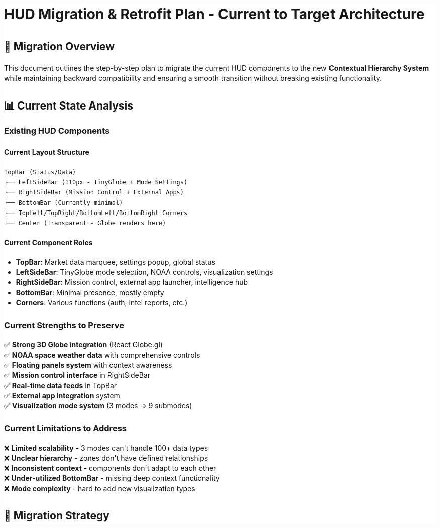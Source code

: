 # HUD Migration & Retrofit Plan - Current to Target Architecture

## 🎯 Migration Overview

This document outlines the step-by-step plan to migrate the current HUD components to the new **Contextual Hierarchy System** while maintaining backward compatibility and ensuring a smooth transition without breaking existing functionality.

## 📊 Current State Analysis

### **Existing HUD Components**

#### **Current Layout Structure**
```
TopBar (Status/Data)
├── LeftSideBar (110px - TinyGlobe + Mode Settings)
├── RightSideBar (Mission Control + External Apps)
├── BottomBar (Currently minimal)
├── TopLeft/TopRight/BottomLeft/BottomRight Corners
└── Center (Transparent - Globe renders here)
```

#### **Current Component Roles**
- **TopBar**: Market data marquee, settings popup, global status
- **LeftSideBar**: TinyGlobe mode selection, NOAA controls, visualization settings
- **RightSideBar**: Mission control, external app launcher, intelligence hub
- **BottomBar**: Minimal presence, mostly empty
- **Corners**: Various functions (auth, intel reports, etc.)

### **Current Strengths to Preserve**
✅ **Strong 3D Globe integration** (React Globe.gl)  
✅ **NOAA space weather data** with comprehensive controls  
✅ **Floating panels system** with context awareness  
✅ **Mission control interface** in RightSideBar  
✅ **Real-time data feeds** in TopBar  
✅ **External app integration** system  
✅ **Visualization mode system** (3 modes → 9 submodes)

### **Current Limitations to Address**
❌ **Limited scalability** - 3 modes can't handle 100+ data types  
❌ **Unclear hierarchy** - zones don't have defined relationships  
❌ **Inconsistent context** - components don't adapt to each other  
❌ **Under-utilized BottomBar** - missing deep context functionality  
❌ **Mode complexity** - hard to add new visualization types  

## 🚀 Migration Strategy
